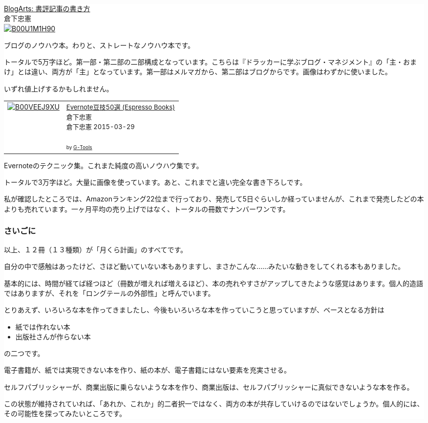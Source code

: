 <a href="http://www.amazon.co.jp/BlogArts-%E6%9B%B8%E8%A9%95%E8%A8%98%E4%BA%8B%E3%81%AE%E6%9B%B8%E3%81%8D%E6%96%B9-%E5%80%89%E4%B8%8B%E5%BF%A0%E6%86%B2-ebook/dp/B00U1M1H90%3FSubscriptionId%3D15SMZCTB9V8NGR2TW082%26tag%3Drashita1000-22%26linkCode%3Dxm2%26camp%3D2025%26creative%3D165953%26creativeASIN%3DB00U1M1H90" target="_blank">BlogArts: 書評記事の書き方</a><br />倉下忠憲 <br /><a href="http://www.amazon.co.jp/BlogArts-%E6%9B%B8%E8%A9%95%E8%A8%98%E4%BA%8B%E3%81%AE%E6%9B%B8%E3%81%8D%E6%96%B9-%E5%80%89%E4%B8%8B%E5%BF%A0%E6%86%B2-ebook/dp/B00U1M1H90%3FSubscriptionId%3D15SMZCTB9V8NGR2TW082%26tag%3Drashita1000-22%26linkCode%3Dxm2%26camp%3D2025%26creative%3D165953%26creativeASIN%3DB00U1M1H90" target="_blank"><img src="http://ecx.images-amazon.com/images/I/51NFASOsDGL._SL160_.jpg" border="0" alt="B00U1M1H90" /></a><img src="http://www.assoc-amazon.jp/e/ir?t=rashita1000-22&l=ur2&o=9" width="1" height="1" style="border: none;" alt="" /><br />

ブログのノウハウ本。わりと、ストレートなノウハウ本です。

トータルで5万字ほど。第一部・第二部の二部構成となっています。こちらは『ドラッカーに学ぶブログ・マネジメント』の「主・おまけ」とは違い、両方が「主」となっています。第一部はメルマガから、第二部はブログからです。画像はわずかに使いました。

いずれ値上げするかもしれません。

<table  border="0" cellpadding="5"><tr><td valign="top"><a href="http://www.amazon.co.jp/Evernote%E8%B1%86%E6%8A%8050%E9%81%B8-Espresso-Books-%E5%80%89%E4%B8%8B%E5%BF%A0%E6%86%B2-ebook/dp/B00VEEJ9XU%3FSubscriptionId%3D15SMZCTB9V8NGR2TW082%26tag%3Drashita1000-22%26linkCode%3Dxm2%26camp%3D2025%26creative%3D165953%26creativeASIN%3DB00VEEJ9XU" target="_blank"><img src="http://ecx.images-amazon.com/images/I/41oyLdAhfmL._SL160_.jpg" border="0" alt="B00VEEJ9XU" /></a></td><td valign="top"><font size="-1"><a href="http://www.amazon.co.jp/Evernote%E8%B1%86%E6%8A%8050%E9%81%B8-Espresso-Books-%E5%80%89%E4%B8%8B%E5%BF%A0%E6%86%B2-ebook/dp/B00VEEJ9XU%3FSubscriptionId%3D15SMZCTB9V8NGR2TW082%26tag%3Drashita1000-22%26linkCode%3Dxm2%26camp%3D2025%26creative%3D165953%26creativeASIN%3DB00VEEJ9XU" target="_blank">Evernote豆技50選 (Espresso Books)</a><img src="http://www.assoc-amazon.jp/e/ir?t=rashita1000-22&l=ur2&o=9" width="1" height="1" style="border: none;" alt="" /><br />倉下忠憲 <br />倉下忠憲  2015-03-29<br /><br /></font><font size="-2">by <a href="http://www.goodpic.com/mt/aws/index.html" >G-Tools</a></font></td></tr></table>

Evernoteのテクニック集。これまた純度の高いノウハウ集です。

トータルで3万字ほど。大量に画像を使っています。あと、これまでと違い完全な書き下ろしです。

私が確認したところでは、Amazonランキング22位まで行っており、発売して5日ぐらいしか経っていませんが、これまで発売したどの本よりも売れています。一ヶ月平均の売り上げではなく、トータルの冊数でナンバーワンです。

<H3>さいごに</H3>

以上、１２冊（１３種類）が「月くら計画」のすべてです。

自分の中で感触はあったけど、さほど動いていない本もありますし、まさかこんな……みたいな動きをしてくれる本もありました。

基本的には、時間が経てば経つほど（冊数が増えれば増えるほど）、本の売れやすさがアップしてきたような感覚はあります。個人的造語ではありますが、それを「ロングテールの外部性」と呼んでいます。

とりあえず、いろいろな本を作ってきましたし、今後もいろいろな本を作っていこうと思っていますが、ベースとなる方針は

<ul>
<li>紙では作れない本</li>
<li>出版社さんが作らない本</li>
</ul>

の二つです。

電子書籍が、紙では実現できない本を作り、紙の本が、電子書籍にはない要素を充実させる。

セルフパブリッシャーが、商業出版に乗らないような本を作り、商業出版は、セルフパブリッシャーに真似できないような本を作る。

この状態が維持されていれば、「あれか、これか」的二者択一ではなく、両方の本が共存していけるのではないでしょうか。個人的には、その可能性を探ってみたいところです。
